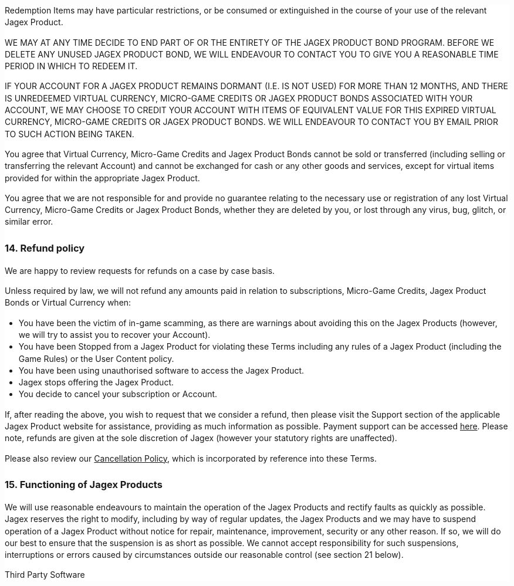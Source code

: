 Redemption Items may have particular restrictions, or be consumed or extinguished in the course of your use of the relevant Jagex Product.

WE MAY AT ANY TIME DECIDE TO END PART OF OR THE ENTIRETY OF THE JAGEX PRODUCT BOND PROGRAM. BEFORE WE DELETE ANY UNUSED JAGEX PRODUCT BOND, WE WILL ENDEAVOUR TO CONTACT YOU TO GIVE YOU A REASONABLE TIME PERIOD IN WHICH TO REDEEM IT.

IF YOUR ACCOUNT FOR A JAGEX PRODUCT REMAINS DORMANT (I.E. IS NOT USED) FOR MORE THAN 12 MONTHS, AND THERE IS UNREDEEMED VIRTUAL CURRENCY, MICRO-GAME CREDITS OR JAGEX PRODUCT BONDS ASSOCIATED WITH YOUR ACCOUNT, WE MAY CHOOSE TO CREDIT YOUR ACCOUNT WITH ITEMS OF EQUIVALENT VALUE FOR THIS EXPIRED VIRTUAL CURRENCY, MICRO-GAME CREDITS OR JAGEX PRODUCT BONDS. WE WILL ENDEAVOUR TO CONTACT YOU BY EMAIL PRIOR TO SUCH ACTION BEING TAKEN.

You agree that Virtual Currency, Micro-Game Credits and Jagex Product Bonds cannot be sold or transferred (including selling or transferring the relevant Account) and cannot be exchanged for cash or any other goods and services, except for virtual items provided for within the appropriate Jagex Product.

You agree that we are not responsible for and provide no guarantee relating to the necessary use or registration of any lost Virtual Currency, Micro-Game Credits or Jagex Product Bonds, whether they are deleted by you, or lost through any virus, bug, glitch, or similar error.

### 14\. Refund policy

We are happy to review requests for refunds on a case by case basis.

Unless required by law, we will not refund any amounts paid in relation to subscriptions, Micro-Game Credits, Jagex Product Bonds or Virtual Currency when:

*   You have been the victim of in-game scamming, as there are warnings about avoiding this on the Jagex Products (however, we will try to assist you to recover your Account).
*   You have been Stopped from a Jagex Product for violating these Terms including any rules of a Jagex Product (including the Game Rules) or the User Content policy.
*   You have been using unauthorised software to access the Jagex Product.
*   Jagex stops offering the Jagex Product.
*   You decide to cancel your subscription or Account.

If, after reading the above, you wish to request that we consider a refund, then please visit the Support section of the applicable Jagex Product website for assistance, providing as much information as possible. Payment support can be accessed [here](https://support.runescape.com/hc/en-gb). Please note, refunds are given at the sole discretion of Jagex (however your statutory rights are unaffected).

Please also review our [Cancellation Policy](https://support.runescape.com/hc/en-gb/articles/206853909-Cancel-Subscription), which is incorporated by reference into these Terms.

### 15\. Functioning of Jagex Products

We will use reasonable endeavours to maintain the operation of the Jagex Products and rectify faults as quickly as possible. Jagex reserves the right to modify, including by way of regular updates, the Jagex Products and we may have to suspend operation of a Jagex Product without notice for repair, maintenance, improvement, security or any other reason. If so, we will do our best to ensure that the suspension is as short as possible. We cannot accept responsibility for such suspensions, interruptions or errors caused by circumstances outside our reasonable control (see section 21 below).

Third Party Software
